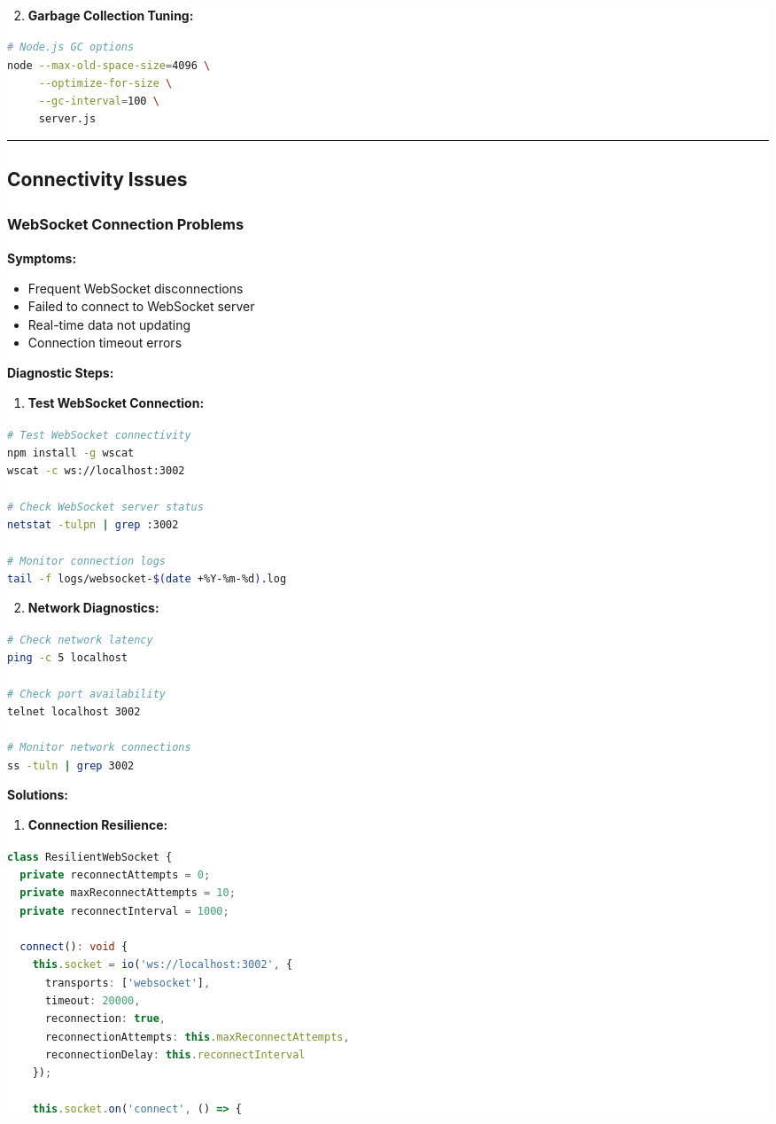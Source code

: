 2. **Garbage Collection Tuning:**
```bash
# Node.js GC options
node --max-old-space-size=4096 \
     --optimize-for-size \
     --gc-interval=100 \
     server.js
```

---

## Connectivity Issues

### WebSocket Connection Problems

**Symptoms:**
- Frequent WebSocket disconnections
- Failed to connect to WebSocket server
- Real-time data not updating
- Connection timeout errors

**Diagnostic Steps:**

1. **Test WebSocket Connection:**
```bash
# Test WebSocket connectivity
npm install -g wscat
wscat -c ws://localhost:3002

# Check WebSocket server status
netstat -tulpn | grep :3002

# Monitor connection logs
tail -f logs/websocket-$(date +%Y-%m-%d).log
```

2. **Network Diagnostics:**
```bash
# Check network latency
ping -c 5 localhost

# Check port availability
telnet localhost 3002

# Monitor network connections
ss -tuln | grep 3002
```

**Solutions:**

1. **Connection Resilience:**
```typescript
class ResilientWebSocket {
  private reconnectAttempts = 0;
  private maxReconnectAttempts = 10;
  private reconnectInterval = 1000;

  connect(): void {
    this.socket = io('ws://localhost:3002', {
      transports: ['websocket'],
      timeout: 20000,
      reconnection: true,
      reconnectionAttempts: this.maxReconnectAttempts,
      reconnectionDelay: this.reconnectInterval
    });

    this.socket.on('connect', () => {
```